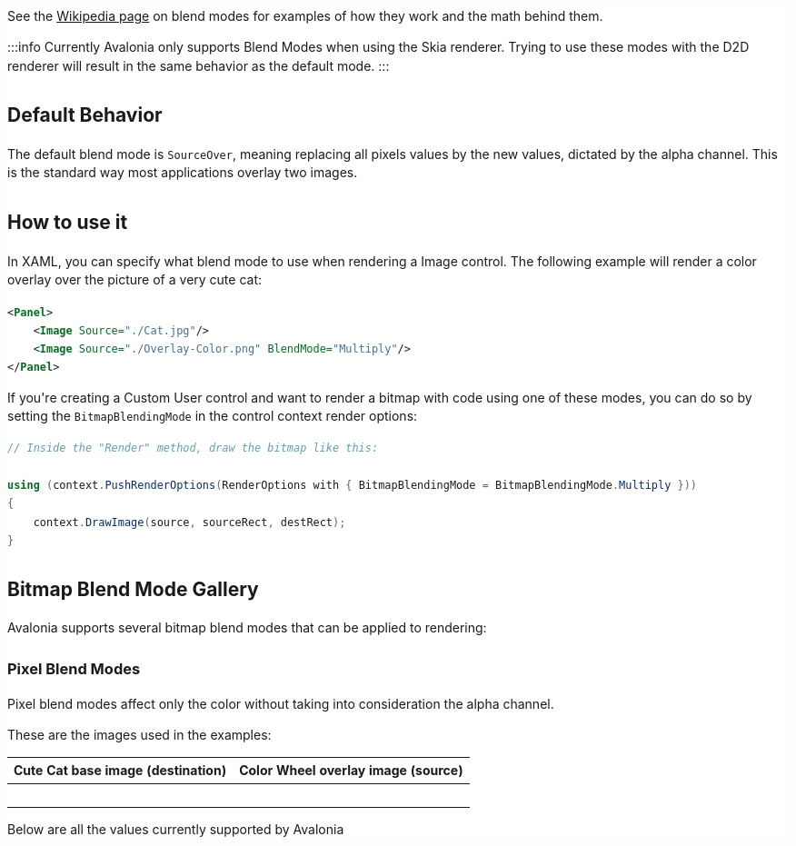 See the [Wikipedia page](https://en.wikipedia.org/wiki/Blend_modes) on blend modes for examples of how they work and the math behind them.

:::info
Currently Avalonia only supports Blend Modes when using the Skia renderer. Trying to use these modes with the D2D renderer will result in the same behavior as the default mode.
:::

## Default Behavior

The default blend mode is `SourceOver`, meaning replacing all pixels values by the new values, dictated by the alpha channel. This is the standard way most applications overlay two images.

## How to use it

In XAML, you can specify what blend mode to use when rendering a Image control. The following example will render a color overlay over the picture of a very cute cat:

```xml
<Panel>
    <Image Source="./Cat.jpg"/>
    <Image Source="./Overlay-Color.png" BlendMode="Multiply"/>
</Panel>
```

If you're creating a Custom User control and want to render a bitmap with code using one of these modes, you can do so by setting the `BitmapBlendingMode` in the control context render options:

``` csharp
// Inside the "Render" method, draw the bitmap like this:

using (context.PushRenderOptions(RenderOptions with { BitmapBlendingMode = BitmapBlendingMode.Multiply }))
{
    context.DrawImage(source, sourceRect, destRect);
}
```

## Bitmap Blend Mode Gallery

Avalonia supports several bitmap blend modes that can be applied to rendering:

### Pixel Blend Modes

Pixel blend modes affect only the color without taking into consideration the alpha channel.

These are the images used in the examples:

| Cute Cat base image (destination) | Color Wheel overlay image (source) |
|:---:|:---:|
| <img src={BlendModeCat} alt="" width="180"/> | <img src={BlendModeOverlayColor} alt="" width="180"/> |

Below are all the values currently supported by Avalonia
